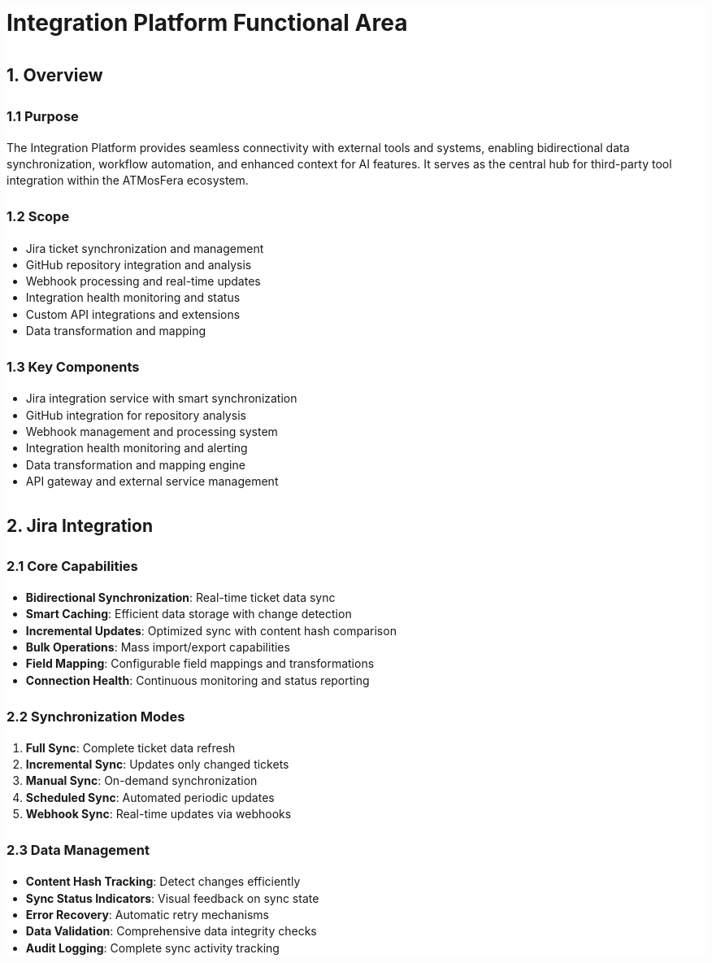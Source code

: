# Integration Platform Functional Area

## 1. Overview

### 1.1 Purpose
The Integration Platform provides seamless connectivity with external tools and systems, enabling bidirectional data synchronization, workflow automation, and enhanced context for AI features. It serves as the central hub for third-party tool integration within the ATMosFera ecosystem.

### 1.2 Scope
- Jira ticket synchronization and management
- GitHub repository integration and analysis
- Webhook processing and real-time updates
- Integration health monitoring and status
- Custom API integrations and extensions
- Data transformation and mapping

### 1.3 Key Components
- Jira integration service with smart synchronization
- GitHub integration for repository analysis
- Webhook management and processing system
- Integration health monitoring and alerting
- Data transformation and mapping engine
- API gateway and external service management

## 2. Jira Integration

### 2.1 Core Capabilities
- **Bidirectional Synchronization**: Real-time ticket data sync
- **Smart Caching**: Efficient data storage with change detection
- **Incremental Updates**: Optimized sync with content hash comparison
- **Bulk Operations**: Mass import/export capabilities
- **Field Mapping**: Configurable field mappings and transformations
- **Connection Health**: Continuous monitoring and status reporting

### 2.2 Synchronization Modes
1. **Full Sync**: Complete ticket data refresh
2. **Incremental Sync**: Updates only changed tickets
3. **Manual Sync**: On-demand synchronization
4. **Scheduled Sync**: Automated periodic updates
5. **Webhook Sync**: Real-time updates via webhooks

### 2.3 Data Management
- **Content Hash Tracking**: Detect changes efficiently
- **Sync Status Indicators**: Visual feedback on sync state
- **Error Recovery**: Automatic retry mechanisms
- **Data Validation**: Comprehensive data integrity checks
- **Audit Logging**: Complete sync activity tracking
